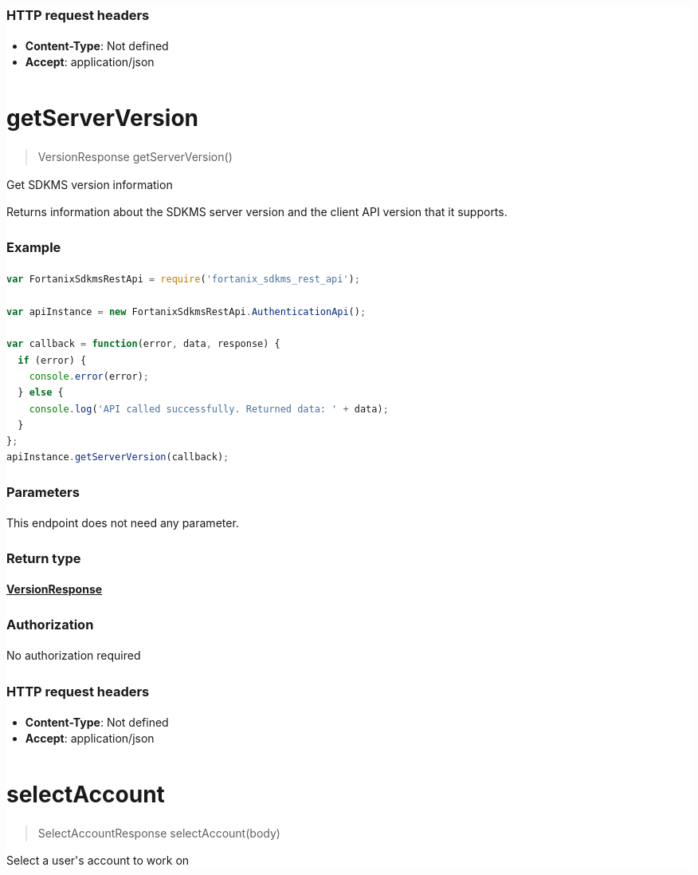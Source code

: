 ### HTTP request headers

 - **Content-Type**: Not defined
 - **Accept**: application/json

<a name="getServerVersion"></a>
# **getServerVersion**
> VersionResponse getServerVersion()

Get SDKMS version information

Returns information about the  SDKMS server version and the client API version that it supports. 

### Example
```javascript
var FortanixSdkmsRestApi = require('fortanix_sdkms_rest_api');

var apiInstance = new FortanixSdkmsRestApi.AuthenticationApi();

var callback = function(error, data, response) {
  if (error) {
    console.error(error);
  } else {
    console.log('API called successfully. Returned data: ' + data);
  }
};
apiInstance.getServerVersion(callback);
```

### Parameters
This endpoint does not need any parameter.

### Return type

[**VersionResponse**](VersionResponse.md)

### Authorization

No authorization required

### HTTP request headers

 - **Content-Type**: Not defined
 - **Accept**: application/json

<a name="selectAccount"></a>
# **selectAccount**
> SelectAccountResponse selectAccount(body)

Select a user&#39;s account to work on
